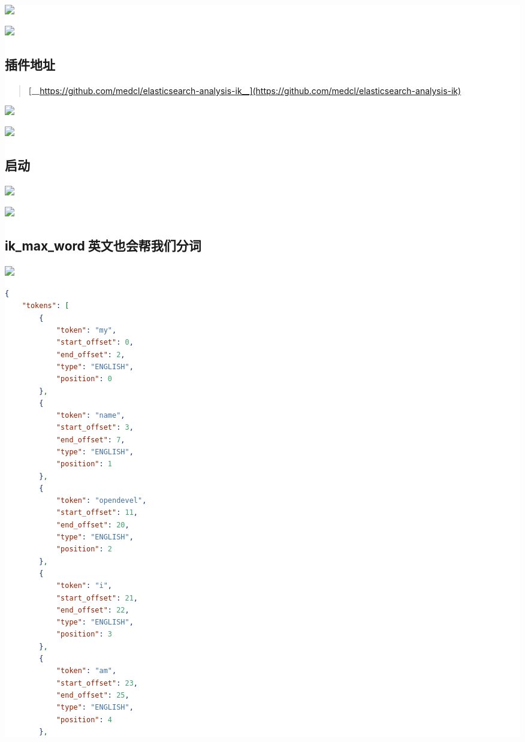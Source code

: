 ![](https://tcs.teambition.net/storage/3121f52c265453c7386033615bc361d7fbc4?Signature=eyJhbGciOiJIUzI1NiIsInR5cCI6IkpXVCJ9.eyJBcHBJRCI6IjU5Mzc3MGZmODM5NjMyMDAyZTAzNThmMSIsIl9hcHBJZCI6IjU5Mzc3MGZmODM5NjMyMDAyZTAzNThmMSIsIl9vcmdhbml6YXRpb25JZCI6IjVmNTQ2ZDkyODI1NWU3ZjU1MzkxZmUwOSIsImV4cCI6MTYxMDQzODUyMCwiaWF0IjoxNjA5ODMzNzIwLCJyZXNvdXJjZSI6Ii9zdG9yYWdlLzMxMjFmNTJjMjY1NDUzYzczODYwMzM2MTViYzM2MWQ3ZmJjNCJ9.7zTllOR29UI8ZbJCcd7njfVEc6ExtPgbCtz0FJNAzLA&download=image.png "")

![](https://tcs.teambition.net/storage/3121b3f0ab5138597c66d80ed1bf5e476b1f?Signature=eyJhbGciOiJIUzI1NiIsInR5cCI6IkpXVCJ9.eyJBcHBJRCI6IjU5Mzc3MGZmODM5NjMyMDAyZTAzNThmMSIsIl9hcHBJZCI6IjU5Mzc3MGZmODM5NjMyMDAyZTAzNThmMSIsIl9vcmdhbml6YXRpb25JZCI6IjVmNTQ2ZDkyODI1NWU3ZjU1MzkxZmUwOSIsImV4cCI6MTYxMDQzODU4MSwiaWF0IjoxNjA5ODMzNzgxLCJyZXNvdXJjZSI6Ii9zdG9yYWdlLzMxMjFiM2YwYWI1MTM4NTk3YzY2ZDgwZWQxYmY1ZTQ3NmIxZiJ9.r-7sE-p4xwZSIQFhEaJ03AzJRDFRRpqOIAqzftks1HY&download=image.png "")

## 插件地址

> [__https://github.com/medcl/elasticsearch-analysis-ik__](https://github.com/medcl/elasticsearch-analysis-ik)

![](https://tcs.teambition.net/storage/3121491999ba03b5502de5e93e01ffab2388?Signature=eyJhbGciOiJIUzI1NiIsInR5cCI6IkpXVCJ9.eyJBcHBJRCI6IjU5Mzc3MGZmODM5NjMyMDAyZTAzNThmMSIsIl9hcHBJZCI6IjU5Mzc3MGZmODM5NjMyMDAyZTAzNThmMSIsIl9vcmdhbml6YXRpb25JZCI6IjVmNTQ2ZDkyODI1NWU3ZjU1MzkxZmUwOSIsImV4cCI6MTYxMDQzODY2NiwiaWF0IjoxNjA5ODMzODY2LCJyZXNvdXJjZSI6Ii9zdG9yYWdlLzMxMjE0OTE5OTliYTAzYjU1MDJkZTVlOTNlMDFmZmFiMjM4OCJ9.MtwwkVl23lE84SbQfco953S9sIc_BUB-WvM5TXxmJOs&download=image.png "")

![](https://tcs.teambition.net/storage/3121a696d0e8b1091eb7b0afa64f4fc2f153?Signature=eyJhbGciOiJIUzI1NiIsInR5cCI6IkpXVCJ9.eyJBcHBJRCI6IjU5Mzc3MGZmODM5NjMyMDAyZTAzNThmMSIsIl9hcHBJZCI6IjU5Mzc3MGZmODM5NjMyMDAyZTAzNThmMSIsIl9vcmdhbml6YXRpb25JZCI6IjVmNTQ2ZDkyODI1NWU3ZjU1MzkxZmUwOSIsImV4cCI6MTYxMDQzODcxNiwiaWF0IjoxNjA5ODMzOTE2LCJyZXNvdXJjZSI6Ii9zdG9yYWdlLzMxMjFhNjk2ZDBlOGIxMDkxZWI3YjBhZmE2NGY0ZmMyZjE1MyJ9.BqImrQ3JBeoL0A8kd1i_Bu3gx66MS1qvBUqij9oos6c&download=image.png "")

## 启动

![](https://tcs.teambition.net/storage/312139a441fbb5875d9ad0686bbadd1bba3c?Signature=eyJhbGciOiJIUzI1NiIsInR5cCI6IkpXVCJ9.eyJBcHBJRCI6IjU5Mzc3MGZmODM5NjMyMDAyZTAzNThmMSIsIl9hcHBJZCI6IjU5Mzc3MGZmODM5NjMyMDAyZTAzNThmMSIsIl9vcmdhbml6YXRpb25JZCI6IjVmNTQ2ZDkyODI1NWU3ZjU1MzkxZmUwOSIsImV4cCI6MTYxMDQzODczNiwiaWF0IjoxNjA5ODMzOTM2LCJyZXNvdXJjZSI6Ii9zdG9yYWdlLzMxMjEzOWE0NDFmYmI1ODc1ZDlhZDA2ODZiYmFkZDFiYmEzYyJ9.Yb7bs2R9j-gSlUkjpA-_dd38rGcuLD17CDCif38kV3o&download=image.png "")

![](https://tcs.teambition.net/storage/31219d0545684b9fa55f7a479bfb38a0a513?Signature=eyJhbGciOiJIUzI1NiIsInR5cCI6IkpXVCJ9.eyJBcHBJRCI6IjU5Mzc3MGZmODM5NjMyMDAyZTAzNThmMSIsIl9hcHBJZCI6IjU5Mzc3MGZmODM5NjMyMDAyZTAzNThmMSIsIl9vcmdhbml6YXRpb25JZCI6IjVmNTQ2ZDkyODI1NWU3ZjU1MzkxZmUwOSIsImV4cCI6MTYxMDQzODg4NSwiaWF0IjoxNjA5ODM0MDg1LCJyZXNvdXJjZSI6Ii9zdG9yYWdlLzMxMjE5ZDA1NDU2ODRiOWZhNTVmN2E0NzliZmIzOGEwYTUxMyJ9.Ca-qz_QxflYgPMiPVB-Ng6DbfF_NoJIbnoxQa7CPsAw&download=image.png "")

## ik_max_word 英文也会帮我们分词

![](https://tcs.teambition.net/storage/31218d3e4b4e7bb1177c558a10724ad5aebe?Signature=eyJhbGciOiJIUzI1NiIsInR5cCI6IkpXVCJ9.eyJBcHBJRCI6IjU5Mzc3MGZmODM5NjMyMDAyZTAzNThmMSIsIl9hcHBJZCI6IjU5Mzc3MGZmODM5NjMyMDAyZTAzNThmMSIsIl9vcmdhbml6YXRpb25JZCI6IjVmNTQ2ZDkyODI1NWU3ZjU1MzkxZmUwOSIsImV4cCI6MTYxMDQzODk5NCwiaWF0IjoxNjA5ODM0MTk0LCJyZXNvdXJjZSI6Ii9zdG9yYWdlLzMxMjE4ZDNlNGI0ZTdiYjExNzdjNTU4YTEwNzI0YWQ1YWViZSJ9.WG4UmStLlaf6ntErTAhybdWM63S27fH5qwuJjWrdlLo&download=image.png "")

```json
{
    "tokens": [
        {
            "token": "my",
            "start_offset": 0,
            "end_offset": 2,
            "type": "ENGLISH",
            "position": 0
        },
        {
            "token": "name",
            "start_offset": 3,
            "end_offset": 7,
            "type": "ENGLISH",
            "position": 1
        },
        {
            "token": "opendevel",
            "start_offset": 11,
            "end_offset": 20,
            "type": "ENGLISH",
            "position": 2
        },
        {
            "token": "i",
            "start_offset": 21,
            "end_offset": 22,
            "type": "ENGLISH",
            "position": 3
        },
        {
            "token": "am",
            "start_offset": 23,
            "end_offset": 25,
            "type": "ENGLISH",
            "position": 4
        },
```
